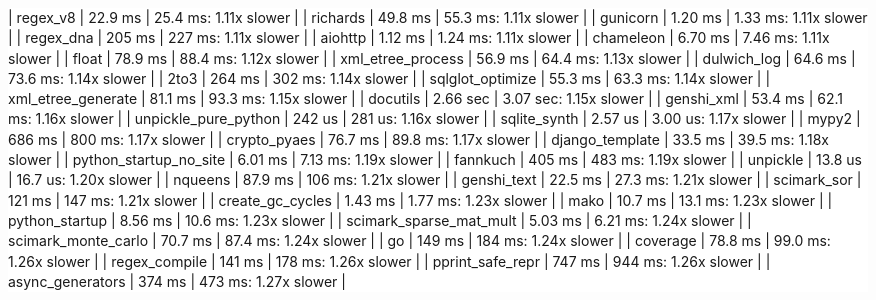| regex_v8                   | 22.9 ms                                                | 25.4 ms: 1.11x slower                                                           |
| richards                   | 49.8 ms                                                | 55.3 ms: 1.11x slower                                                           |
| gunicorn                   | 1.20 ms                                                | 1.33 ms: 1.11x slower                                                           |
| regex_dna                  | 205 ms                                                 | 227 ms: 1.11x slower                                                            |
| aiohttp                    | 1.12 ms                                                | 1.24 ms: 1.11x slower                                                           |
| chameleon                  | 6.70 ms                                                | 7.46 ms: 1.11x slower                                                           |
| float                      | 78.9 ms                                                | 88.4 ms: 1.12x slower                                                           |
| xml_etree_process          | 56.9 ms                                                | 64.4 ms: 1.13x slower                                                           |
| dulwich_log                | 64.6 ms                                                | 73.6 ms: 1.14x slower                                                           |
| 2to3                       | 264 ms                                                 | 302 ms: 1.14x slower                                                            |
| sqlglot_optimize           | 55.3 ms                                                | 63.3 ms: 1.14x slower                                                           |
| xml_etree_generate         | 81.1 ms                                                | 93.3 ms: 1.15x slower                                                           |
| docutils                   | 2.66 sec                                               | 3.07 sec: 1.15x slower                                                          |
| genshi_xml                 | 53.4 ms                                                | 62.1 ms: 1.16x slower                                                           |
| unpickle_pure_python       | 242 us                                                 | 281 us: 1.16x slower                                                            |
| sqlite_synth               | 2.57 us                                                | 3.00 us: 1.17x slower                                                           |
| mypy2                      | 686 ms                                                 | 800 ms: 1.17x slower                                                            |
| crypto_pyaes               | 76.7 ms                                                | 89.8 ms: 1.17x slower                                                           |
| django_template            | 33.5 ms                                                | 39.5 ms: 1.18x slower                                                           |
| python_startup_no_site     | 6.01 ms                                                | 7.13 ms: 1.19x slower                                                           |
| fannkuch                   | 405 ms                                                 | 483 ms: 1.19x slower                                                            |
| unpickle                   | 13.8 us                                                | 16.7 us: 1.20x slower                                                           |
| nqueens                    | 87.9 ms                                                | 106 ms: 1.21x slower                                                            |
| genshi_text                | 22.5 ms                                                | 27.3 ms: 1.21x slower                                                           |
| scimark_sor                | 121 ms                                                 | 147 ms: 1.21x slower                                                            |
| create_gc_cycles           | 1.43 ms                                                | 1.77 ms: 1.23x slower                                                           |
| mako                       | 10.7 ms                                                | 13.1 ms: 1.23x slower                                                           |
| python_startup             | 8.56 ms                                                | 10.6 ms: 1.23x slower                                                           |
| scimark_sparse_mat_mult    | 5.03 ms                                                | 6.21 ms: 1.24x slower                                                           |
| scimark_monte_carlo        | 70.7 ms                                                | 87.4 ms: 1.24x slower                                                           |
| go                         | 149 ms                                                 | 184 ms: 1.24x slower                                                            |
| coverage                   | 78.8 ms                                                | 99.0 ms: 1.26x slower                                                           |
| regex_compile              | 141 ms                                                 | 178 ms: 1.26x slower                                                            |
| pprint_safe_repr           | 747 ms                                                 | 944 ms: 1.26x slower                                                            |
| async_generators           | 374 ms                                                 | 473 ms: 1.27x slower                                                            |